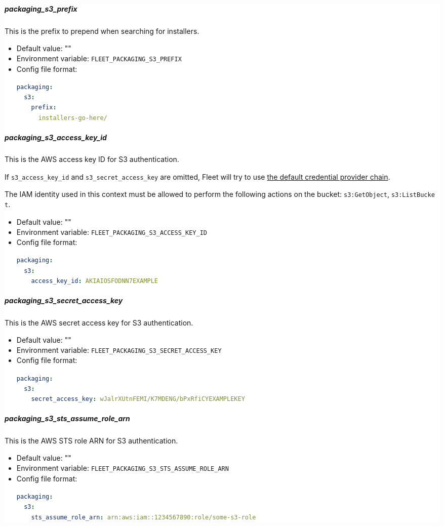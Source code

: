 ##### packaging_s3_prefix

This is the prefix to prepend when searching for installers.

- Default value: ""
- Environment variable: `FLEET_PACKAGING_S3_PREFIX`
- Config file format:
  ```yaml
  packaging:
    s3:
      prefix:
        installers-go-here/
  ```

##### packaging_s3_access_key_id

This is the AWS access key ID for S3 authentication.

If `s3_access_key_id` and `s3_secret_access_key` are omitted, Fleet will try to use
[the default credential provider chain](https://docs.aws.amazon.com/sdk-for-go/v1/developer-guide/configuring-sdk.html#specifying-credentials).

The IAM identity used in this context must be allowed to perform the following actions on the bucket: `s3:GetObject`, `s3:ListBucket`.

- Default value: ""
- Environment variable: `FLEET_PACKAGING_S3_ACCESS_KEY_ID`
- Config file format:
  ```yaml
  packaging:
    s3:
      access_key_id: AKIAIOSFODNN7EXAMPLE
  ```

##### packaging_s3_secret_access_key

This is the AWS secret access key for S3 authentication.

- Default value: ""
- Environment variable: `FLEET_PACKAGING_S3_SECRET_ACCESS_KEY`
- Config file format:
  ```yaml
  packaging:
    s3:
      secret_access_key: wJalrXUtnFEMI/K7MDENG/bPxRfiCYEXAMPLEKEY
  ```

##### packaging_s3_sts_assume_role_arn

This is the AWS STS role ARN for S3 authentication.

- Default value: ""
- Environment variable: `FLEET_PACKAGING_S3_STS_ASSUME_ROLE_ARN`
- Config file format:
  ```yaml
  packaging:
    s3:
      sts_assume_role_arn: arn:aws:iam::1234567890:role/some-s3-role
  ```
